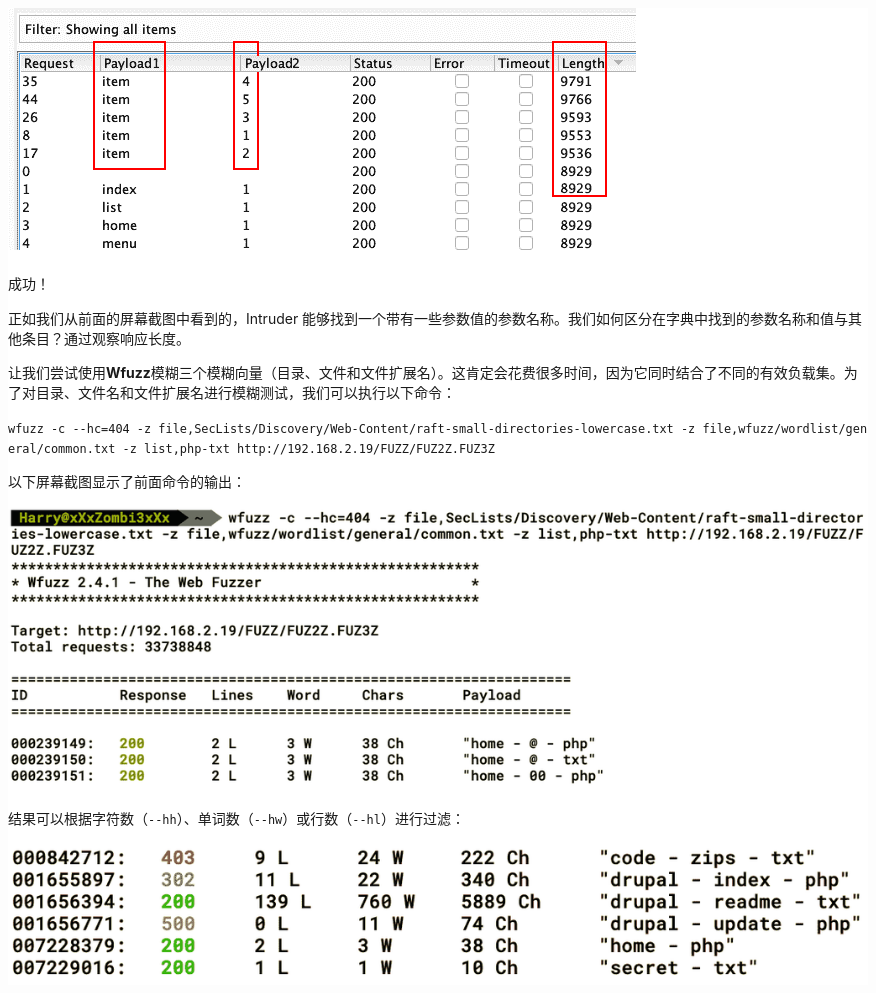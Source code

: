 ![](img/c7d02540-96f8-4fe4-b29a-3b334581b6ed.png)

成功！

正如我们从前面的屏幕截图中看到的，Intruder 能够找到一个带有一些参数值的参数名称。我们如何区分在字典中找到的参数名称和值与其他条目？通过观察响应长度。

让我们尝试使用**Wfuzz**模糊三个模糊向量（目录、文件和文件扩展名）。这肯定会花费很多时间，因为它同时结合了不同的有效负载集。为了对目录、文件名和文件扩展名进行模糊测试，我们可以执行以下命令：

```
wfuzz -c --hc=404 -z file,SecLists/Discovery/Web-Content/raft-small-directories-lowercase.txt -z file,wfuzz/wordlist/general/common.txt -z list,php-txt http://192.168.2.19/FUZZ/FUZ2Z.FUZ3Z
```

以下屏幕截图显示了前面命令的输出：

![](img/55074e56-707a-49f3-9699-47f0bfffd6ab.png)

结果可以根据字符数（`--hh`）、单词数（`--hw`）或行数（`--hl`）进行过滤：

![](img/984a6a22-925e-48ae-9f28-1ae8590564a3.png)
